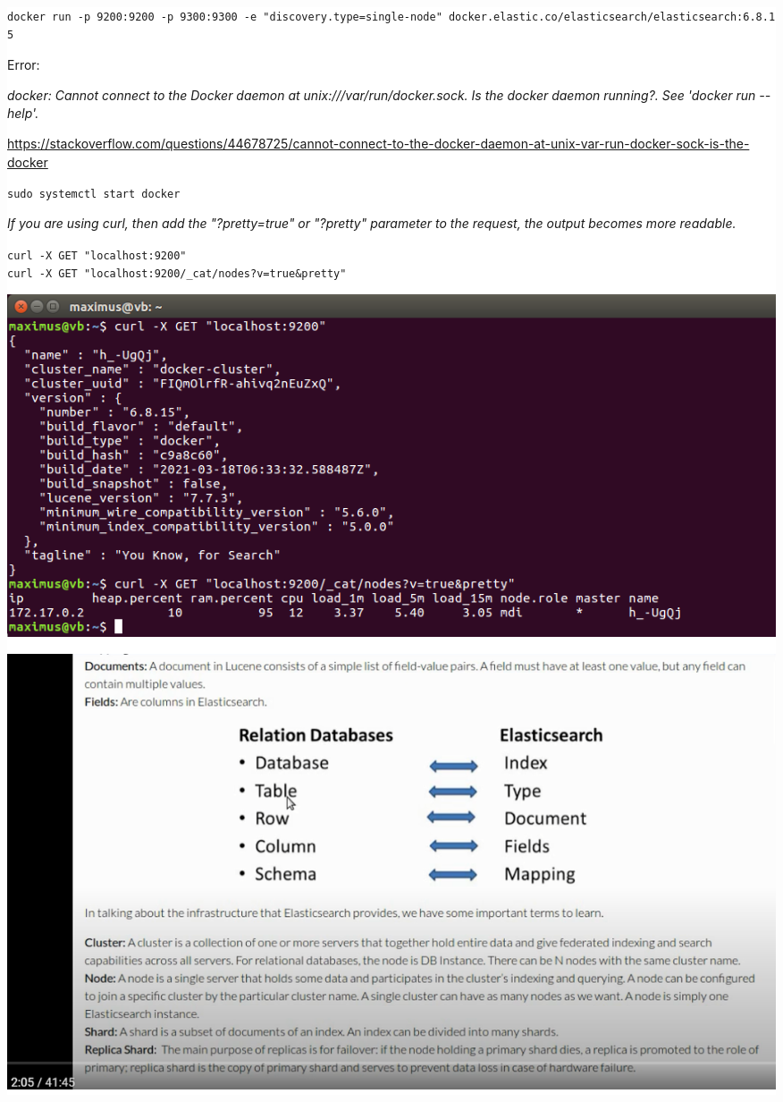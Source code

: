 	docker run -p 9200:9200 -p 9300:9300 -e "discovery.type=single-node" docker.elastic.co/elasticsearch/elasticsearch:6.8.15

Error:

_docker: Cannot connect to the Docker daemon at unix:///var/run/docker.sock. Is the docker daemon running?. See 'docker run --help'._

<https://stackoverflow.com/questions/44678725/cannot-connect-to-the-docker-daemon-at-unix-var-run-docker-sock-is-the-docker>
	
	sudo systemctl start docker

_If you are using curl, then add the "?pretty=true" or "?pretty" parameter to the request, the output becomes more readable._

	curl -X GET "localhost:9200"
	curl -X GET "localhost:9200/_cat/nodes?v=true&pretty"

![screenshot of sample]( https://github.com/mslobodyanyuk/elastic_sandbox/blob/master/public/images/2elastic_sandbox_dneman/1.png )

![screenshot of sample]( https://github.com/mslobodyanyuk/elastic_sandbox/blob/master/public/images/2elastic_sandbox_dneman/2.png )
